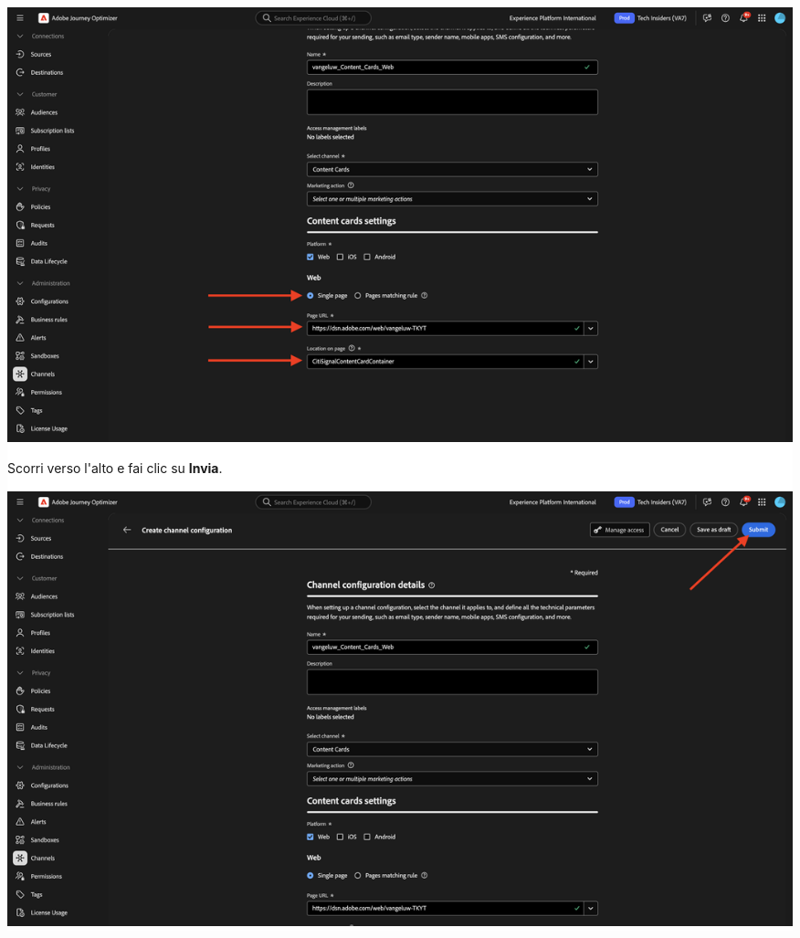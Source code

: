 ![Schede contenuto](./images/contentcard4.png)

Scorri verso l&#39;alto e fai clic su **Invia**.

![Schede contenuto](./images/contentcard5.png)
